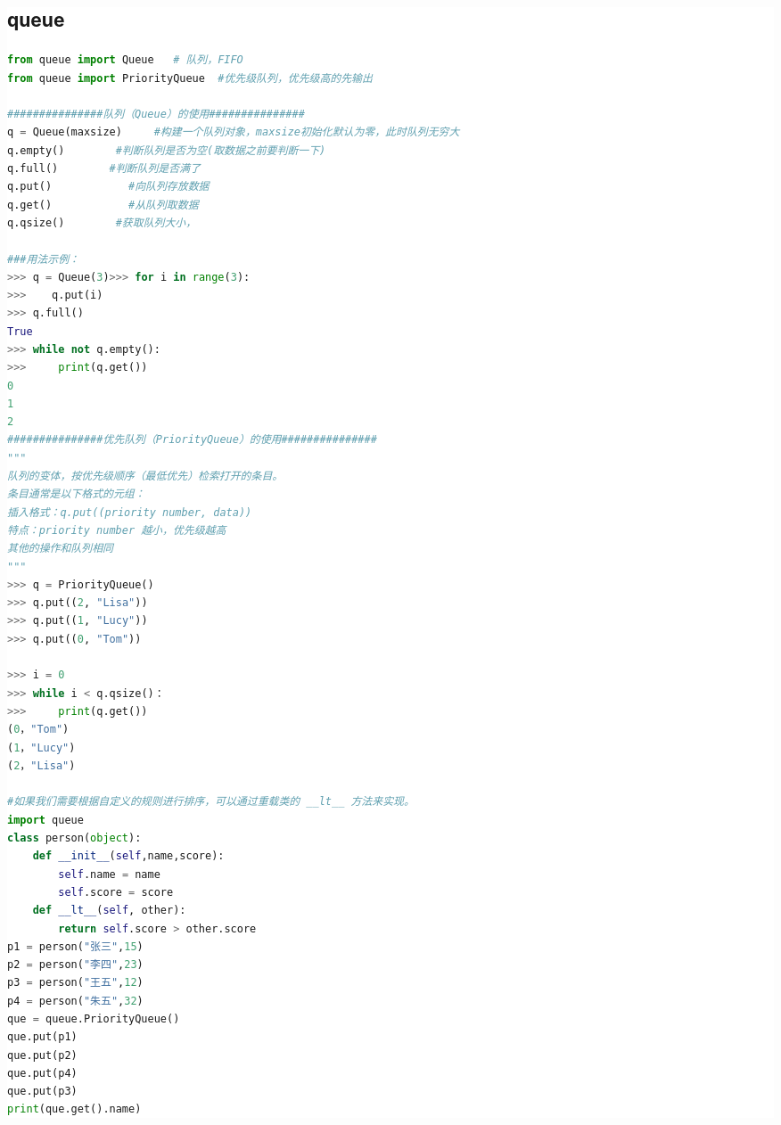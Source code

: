 ## queue

```python
from queue import Queue   # 队列，FIFO
from queue import PriorityQueue  #优先级队列，优先级高的先输出

###############队列（Queue）的使用###############
q = Queue(maxsize)     #构建一个队列对象，maxsize初始化默认为零，此时队列无穷大
q.empty()        #判断队列是否为空(取数据之前要判断一下)
q.full()        #判断队列是否满了
q.put()            #向队列存放数据
q.get()            #从队列取数据
q.qsize()        #获取队列大小，

###用法示例：
>>> q = Queue(3)>>> for i in range(3):
>>>    q.put(i)
>>> q.full()
True
>>> while not q.empty():
>>>     print(q.get())
0
1
2
###############优先队列（PriorityQueue）的使用###############
"""
队列的变体，按优先级顺序（最低优先）检索打开的条目。
条目通常是以下格式的元组：
插入格式：q.put((priority number, data))
特点：priority number 越小，优先级越高
其他的操作和队列相同
"""
>>> q = PriorityQueue()
>>> q.put((2, "Lisa"))
>>> q.put((1, "Lucy"))
>>> q.put((0, "Tom"))

>>> i = 0
>>> while i < q.qsize()：
>>>     print(q.get())
(0，"Tom")
(1，"Lucy")
(2，"Lisa")

#如果我们需要根据自定义的规则进行排序，可以通过重载类的 __lt__ 方法来实现。
import queue
class person(object):
    def __init__(self,name,score):
        self.name = name
        self.score = score
    def __lt__(self, other):
        return self.score > other.score
p1 = person("张三",15)
p2 = person("李四",23)
p3 = person("王五",12)
p4 = person("朱五",32)
que = queue.PriorityQueue()
que.put(p1)
que.put(p2)
que.put(p4)
que.put(p3)
print(que.get().name)
```
